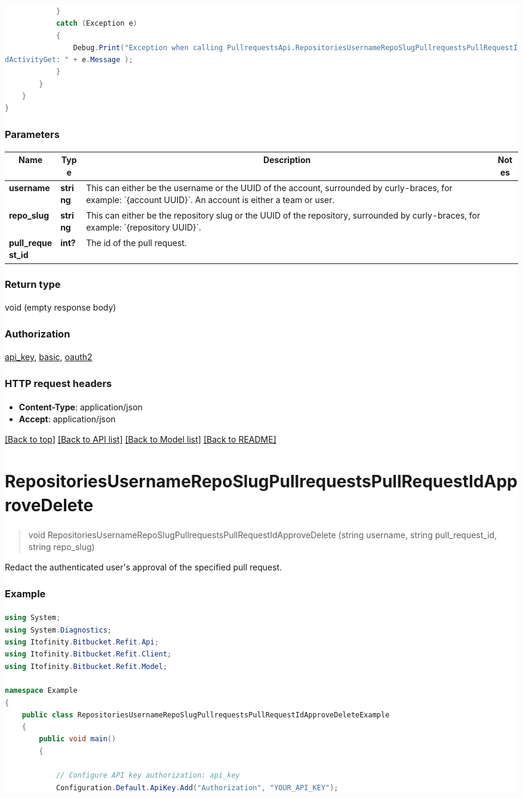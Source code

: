 ```csharp
            }
            catch (Exception e)
            {
                Debug.Print("Exception when calling PullrequestsApi.RepositoriesUsernameRepoSlugPullrequestsPullRequestIdActivityGet: " + e.Message );
            }
        }
    }
}
```

### Parameters

Name | Type | Description  | Notes
------------- | ------------- | ------------- | -------------
 **username** | **string**| This can either be the username or the UUID of the account, surrounded by curly-braces, for example: &#x60;{account UUID}&#x60;. An account is either a team or user.  | 
 **repo_slug** | **string**| This can either be the repository slug or the UUID of the repository, surrounded by curly-braces, for example: &#x60;{repository UUID}&#x60;.  | 
 **pull_request_id** | **int?**| The id of the pull request. | 

### Return type

void (empty response body)

### Authorization

[api_key](../README.md#api_key), [basic](../README.md#basic), [oauth2](../README.md#oauth2)

### HTTP request headers

 - **Content-Type**: application/json
 - **Accept**: application/json

[[Back to top]](#) [[Back to API list]](../README.md#documentation-for-api-endpoints) [[Back to Model list]](../README.md#documentation-for-models) [[Back to README]](../README.md)

<a name="repositoriesusernamereposlugpullrequestspullrequestidapprovedelete"></a>
# **RepositoriesUsernameRepoSlugPullrequestsPullRequestIdApproveDelete**
> void RepositoriesUsernameRepoSlugPullrequestsPullRequestIdApproveDelete (string username, string pull_request_id, string repo_slug)



Redact the authenticated user's approval of the specified pull request.

### Example
```csharp
using System;
using System.Diagnostics;
using Itofinity.Bitbucket.Refit.Api;
using Itofinity.Bitbucket.Refit.Client;
using Itofinity.Bitbucket.Refit.Model;

namespace Example
{
    public class RepositoriesUsernameRepoSlugPullrequestsPullRequestIdApproveDeleteExample
    {
        public void main()
        {
            
            // Configure API key authorization: api_key
            Configuration.Default.ApiKey.Add("Authorization", "YOUR_API_KEY");
```